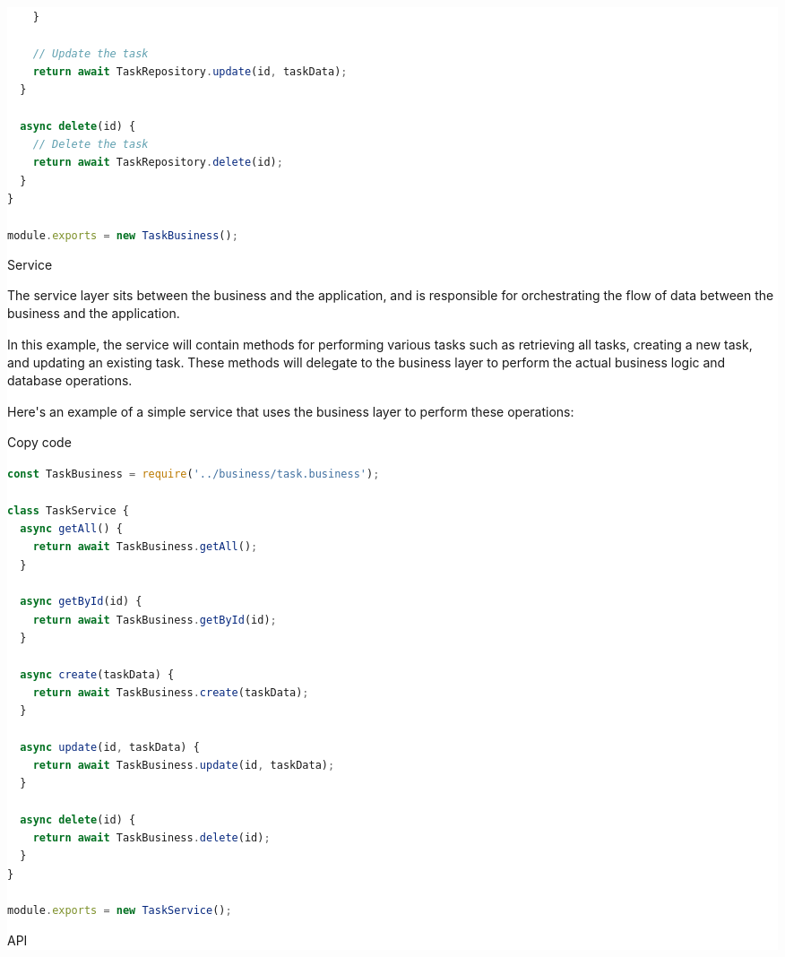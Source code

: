 ```js
    }

    // Update the task
    return await TaskRepository.update(id, taskData);
  }

  async delete(id) {
    // Delete the task
    return await TaskRepository.delete(id);
  }
}

module.exports = new TaskBusiness();
```
Service

The service layer sits between the business and the application, and is responsible for orchestrating the flow of data between the business and the application.

In this example, the service will contain methods for performing various tasks such as retrieving all tasks, creating a new task, and updating an existing task. These methods will delegate to the business layer to perform the actual business logic and database operations.

Here's an example of a simple service that uses the business layer to perform these operations:

Copy code
```js
const TaskBusiness = require('../business/task.business');

class TaskService {
  async getAll() {
    return await TaskBusiness.getAll();
  }

  async getById(id) {
    return await TaskBusiness.getById(id);
  }

  async create(taskData) {
    return await TaskBusiness.create(taskData);
  }

  async update(id, taskData) {
    return await TaskBusiness.update(id, taskData);
  }

  async delete(id) {
    return await TaskBusiness.delete(id);
  }
}

module.exports = new TaskService();
```
API
